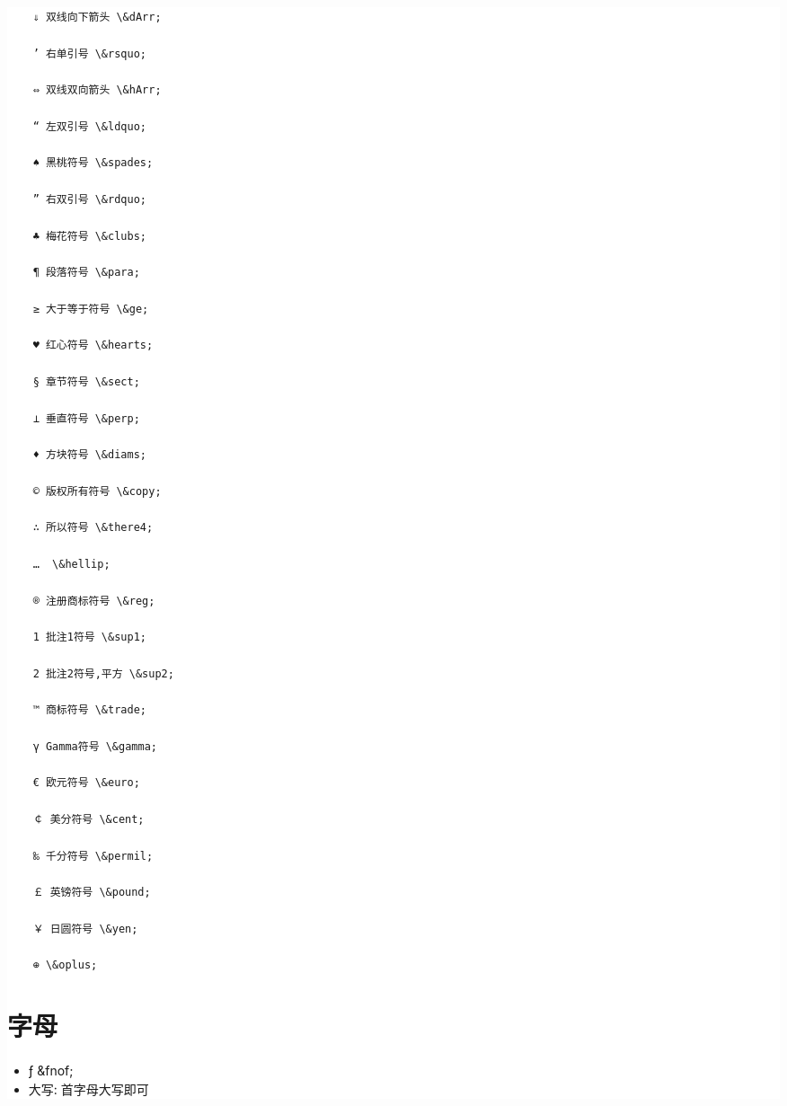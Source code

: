         ⇓ 双线向下箭头 \&dArr;
        
        ’ 右单引号 \&rsquo;
        
        ⇔ 双线双向箭头 \&hArr;
        
        “ 左双引号 \&ldquo;
        
        ♠ 黑桃符号 \&spades;
        
        ” 右双引号 \&rdquo;
        
        ♣ 梅花符号 \&clubs;
        
        ¶ 段落符号 \&para;
        
        ≥ 大于等于符号 \&ge;
        
        ♥ 红心符号 \&hearts;
        
        § 章节符号 \&sect;
        
        ⊥ 垂直符号 \&perp;
        
        ♦ 方块符号 \&diams;
        
        © 版权所有符号 \&copy;
        
        ∴ 所以符号 \&there4;
        
        …  \&hellip; 
        
        ® 注册商标符号 \&reg;
        
        1 批注1符号 \&sup1; 
        
        2 批注2符号,平方 \&sup2; 
        
        ™ 商标符号 \&trade;
        
        γ Gamma符号 \&gamma;
        
        € 欧元符号 \&euro;
        
        ￠ 美分符号 \&cent;
        
        ‰ 千分符号 \&permil;
        
        ￡ 英镑符号 \&pound;
        
        ￥ 日圆符号 \&yen; 

        ⊕ \&oplus;

# 字母

- ƒ \&fnof;
- 大写: 首字母大写即可
